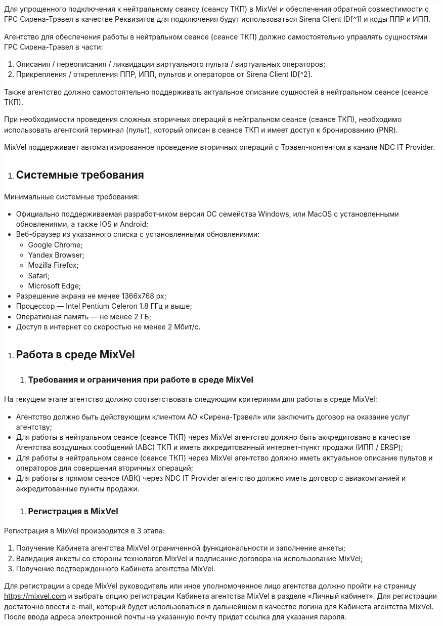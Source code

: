 Для упрощенного подключения к нейтральному сеансу (сеансу ТКП) в MixVel и обеспечения обратной совместимости c ГРС Сирена-Трэвел в качестве Реквизитов для подключения будут использоваться Sirena Client ID[^1] и коды ППР и ИПП.

Агентство для обеспечения работы в нейтральном сеансе (сеансе ТКП) должно самостоятельно управлять сущностями ГРС Сирена-Трэвел в части:

1. Описания / переописания / ликвидации виртуального пульта / виртуальных операторов;
1. Прикрепления / открепления ППР, ИПП, пультов и операторов от Sirena Client ID[^2].

Также агентство должно самостоятельно поддерживать актуальное описание сущностей в нейтральном сеансе (сеансе ТКП).

При необходимости проведения сложных вторичных операций в нейтральном сеансе (сеансе ТКП), необходимо использовать агентский терминал (пульт), который описан в сеансе ТКП и имеет доступ к бронированию (PNR).

MixVel поддерживает автоматизированное проведение вторичных операций с Трэвел-контентом в канале NDC IT Provider.
1. ## Системные требования
Минимальные системные требования:

- Официально поддерживаемая разработчиком версия ОС семейства Windows, или MacOS с установленными обновлениями, а также IOS и Android;
- Веб-браузер из указанного списка с установленными обновлениями:
  - Google Chrome;
  - Yandex Browser;
  - Mozilla Firefox;
  - Safari;
  - Microsoft Edge;
- Разрешение экрана не менее 1366х768 px;
- Процессор — Intel Pentium Celeron 1.8 ГГц и выше;
- Оперативная память — не менее 2 ГБ;
- Доступ в интернет со скоростью не менее 2 Мбит/с.

1. ## Работа в среде MixVel
   1. ### **Требования и ограничения при работе в среде MixVel**
На текущем этапе агентство должно соответствовать следующим критериями для работы в среде MixVel:

- Агентство должно быть действующим клиентом АО «Сирена-Трэвел» или заключить договор на оказание услуг агентству;
- Для работы в нейтральном сеансе (сеансе ТКП) через MixVel агентство должно быть аккредитовано в качестве Агентства воздушных сообщений (АВС) ТКП и иметь аккредитованный интернет-пункт продажи (ИПП / ERSP);
- Для работы в нейтральном сеансе (сеансе ТКП) через MixVel агентство должно иметь актуальное описание пультов и операторов для совершения вторичных операций;
- Для работы в прямом сеансе (АВК) через NDC IT Provider агентство должно иметь договор с авиакомпанией и аккредитованные пункты продажи.
  1. ### **Регистрация в MixVel**
Регистрация в MixVel производится в 3 этапа:

1. Получение Кабинета агентства MixVel ограниченной функциональности и заполнение анкеты;
1. Валидация анкеты со стороны технологов MixVel и подписание договора на использование MixVel;
1. Получение подтвержденного Кабинета агентства MixVel.

Для регистрации в среде MixVel руководитель или иное уполномоченное лицо агентства должно пройти на страницу <https://mixvel.com> и выбрать опцию регистрации Кабинета агентства MixVel в разделе «Личный кабинет». Для регистрации достаточно ввести e-mail, который будет использоваться в дальнейшем в качестве логина для Кабинета агентства MixVel. После ввода адреса электронной почты на указанную почту придет ссылка для указания пароля.
